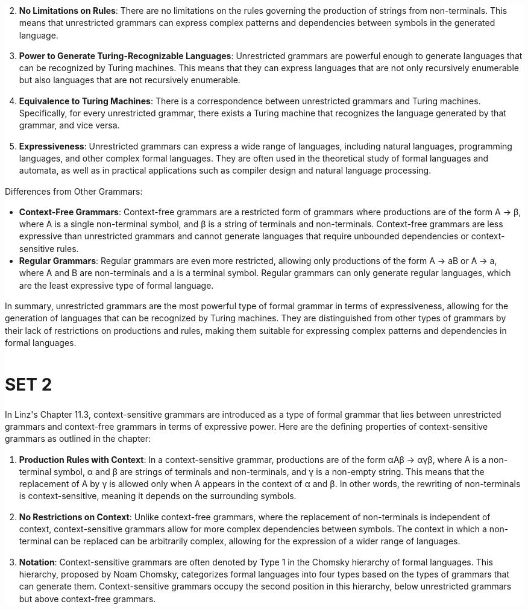 2. **No Limitations on Rules**: There are no limitations on the rules governing the production of strings from non-terminals. This means that unrestricted grammars can express complex patterns and dependencies between symbols in the generated language.

3. **Power to Generate Turing-Recognizable Languages**: Unrestricted grammars are powerful enough to generate languages that can be recognized by Turing machines. This means that they can express languages that are not only recursively enumerable but also languages that are not recursively enumerable.

4. **Equivalence to Turing Machines**: There is a correspondence between unrestricted grammars and Turing machines. Specifically, for every unrestricted grammar, there exists a Turing machine that recognizes the language generated by that grammar, and vice versa.

5. **Expressiveness**: Unrestricted grammars can express a wide range of languages, including natural languages, programming languages, and other complex formal languages. They are often used in the theoretical study of formal languages and automata, as well as in practical applications such as compiler design and natural language processing.

Differences from Other Grammars:
- **Context-Free Grammars**: Context-free grammars are a restricted form of grammars where productions are of the form A -> β, where A is a single non-terminal symbol, and β is a string of terminals and non-terminals. Context-free grammars are less expressive than unrestricted grammars and cannot generate languages that require unbounded dependencies or context-sensitive rules.
- **Regular Grammars**: Regular grammars are even more restricted, allowing only productions of the form A -> aB or A -> a, where A and B are non-terminals and a is a terminal symbol. Regular grammars can only generate regular languages, which are the least expressive type of formal language.

In summary, unrestricted grammars are the most powerful type of formal grammar in terms of expressiveness, allowing for the generation of languages that can be recognized by Turing machines. They are distinguished from other types of grammars by their lack of restrictions on productions and rules, making them suitable for expressing complex patterns and dependencies in formal languages.

# SET 2

In Linz's Chapter 11.3, context-sensitive grammars are introduced as a type of formal grammar that lies between unrestricted grammars and context-free grammars in terms of expressive power. Here are the defining properties of context-sensitive grammars as outlined in the chapter:

1. **Production Rules with Context**: In a context-sensitive grammar, productions are of the form αAβ -> αγβ, where A is a non-terminal symbol, α and β are strings of terminals and non-terminals, and γ is a non-empty string. This means that the replacement of A by γ is allowed only when A appears in the context of α and β. In other words, the rewriting of non-terminals is context-sensitive, meaning it depends on the surrounding symbols.

2. **No Restrictions on Context**: Unlike context-free grammars, where the replacement of non-terminals is independent of context, context-sensitive grammars allow for more complex dependencies between symbols. The context in which a non-terminal can be replaced can be arbitrarily complex, allowing for the expression of a wider range of languages.

3. **Notation**: Context-sensitive grammars are often denoted by Type 1 in the Chomsky hierarchy of formal languages. This hierarchy, proposed by Noam Chomsky, categorizes formal languages into four types based on the types of grammars that can generate them. Context-sensitive grammars occupy the second position in this hierarchy, below unrestricted grammars but above context-free grammars.
